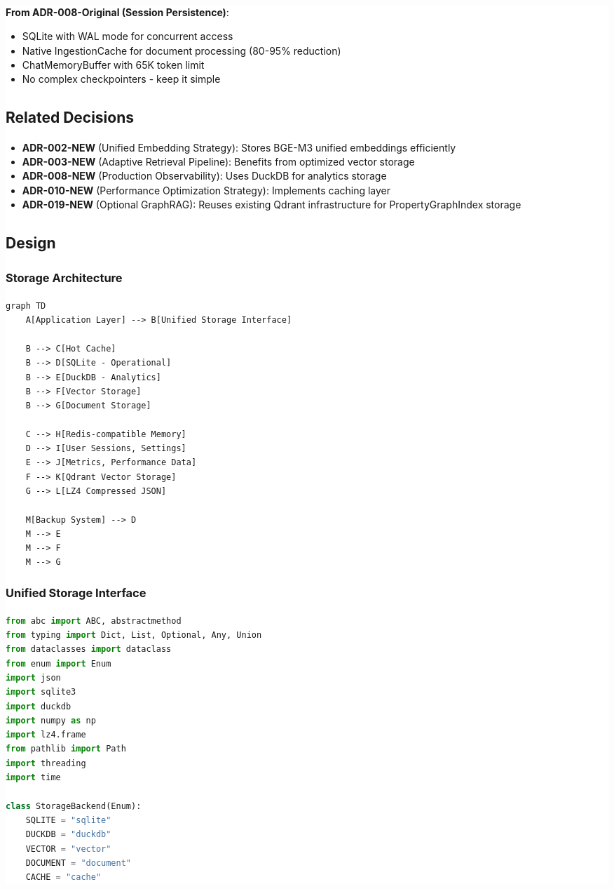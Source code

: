 **From ADR-008-Original (Session Persistence)**:

- SQLite with WAL mode for concurrent access
- Native IngestionCache for document processing (80-95% reduction)
- ChatMemoryBuffer with 65K token limit
- No complex checkpointers - keep it simple

## Related Decisions

- **ADR-002-NEW** (Unified Embedding Strategy): Stores BGE-M3 unified embeddings efficiently
- **ADR-003-NEW** (Adaptive Retrieval Pipeline): Benefits from optimized vector storage
- **ADR-008-NEW** (Production Observability): Uses DuckDB for analytics storage
- **ADR-010-NEW** (Performance Optimization Strategy): Implements caching layer
- **ADR-019-NEW** (Optional GraphRAG): Reuses existing Qdrant infrastructure for PropertyGraphIndex storage

## Design

### Storage Architecture

```mermaid
graph TD
    A[Application Layer] --> B[Unified Storage Interface]
    
    B --> C[Hot Cache]
    B --> D[SQLite - Operational]
    B --> E[DuckDB - Analytics]
    B --> F[Vector Storage]
    B --> G[Document Storage]
    
    C --> H[Redis-compatible Memory]
    D --> I[User Sessions, Settings]
    E --> J[Metrics, Performance Data]
    F --> K[Qdrant Vector Storage]
    G --> L[LZ4 Compressed JSON]
    
    M[Backup System] --> D
    M --> E
    M --> F
    M --> G
```

### Unified Storage Interface

```python
from abc import ABC, abstractmethod
from typing import Dict, List, Optional, Any, Union
from dataclasses import dataclass
from enum import Enum
import json
import sqlite3
import duckdb
import numpy as np
import lz4.frame
from pathlib import Path
import threading
import time

class StorageBackend(Enum):
    SQLITE = "sqlite"
    DUCKDB = "duckdb"
    VECTOR = "vector"
    DOCUMENT = "document"
    CACHE = "cache"
```